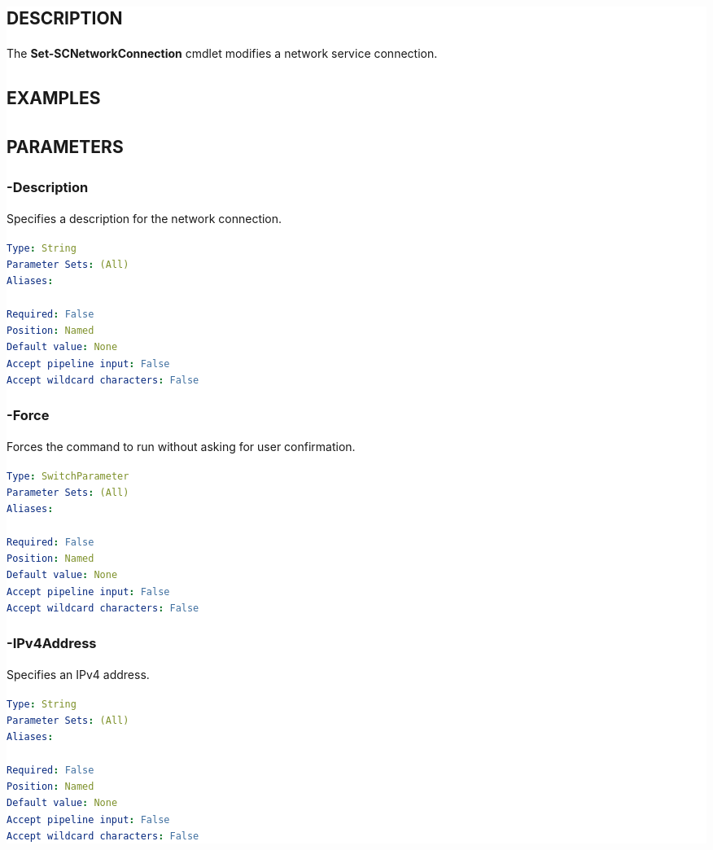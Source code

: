 ## DESCRIPTION
The **Set-SCNetworkConnection** cmdlet modifies a network service connection.

## EXAMPLES


## PARAMETERS

### -Description
Specifies a description for the network connection.

```yaml
Type: String
Parameter Sets: (All)
Aliases: 

Required: False
Position: Named
Default value: None
Accept pipeline input: False
Accept wildcard characters: False
```

### -Force
Forces the command to run without asking for user confirmation.

```yaml
Type: SwitchParameter
Parameter Sets: (All)
Aliases: 

Required: False
Position: Named
Default value: None
Accept pipeline input: False
Accept wildcard characters: False
```

### -IPv4Address
Specifies an IPv4 address.

```yaml
Type: String
Parameter Sets: (All)
Aliases: 

Required: False
Position: Named
Default value: None
Accept pipeline input: False
Accept wildcard characters: False
```
